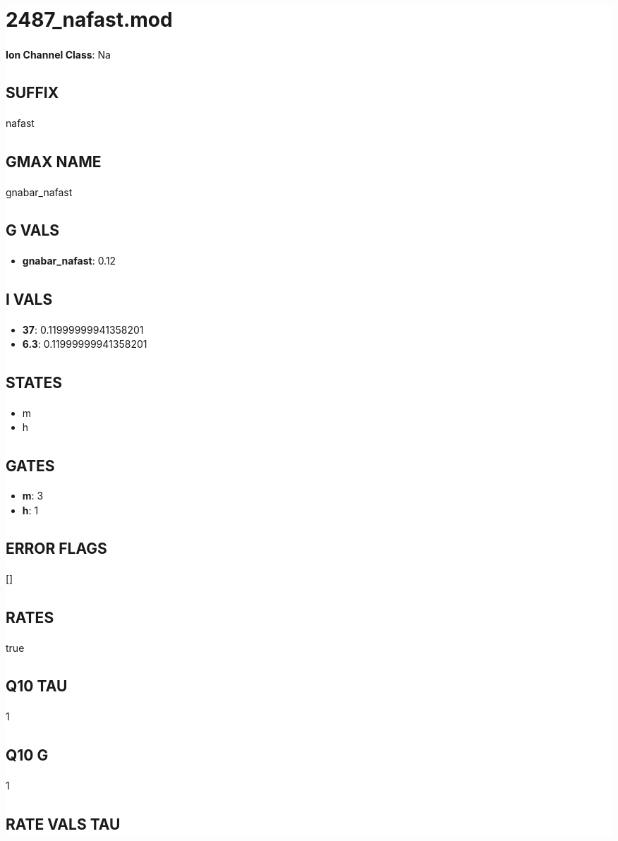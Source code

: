 # 2487_nafast.mod

**Ion Channel Class**: Na

## SUFFIX

nafast

## GMAX NAME

gnabar_nafast

## G VALS

- **gnabar_nafast**: 0.12

## I VALS

- **37**: 0.11999999941358201
- **6.3**: 0.11999999941358201

## STATES

- m
- h

## GATES

- **m**: 3
- **h**: 1

## ERROR FLAGS

[]

## RATES

true

## Q10 TAU

1

## Q10 G

1

## RATE VALS TAU

